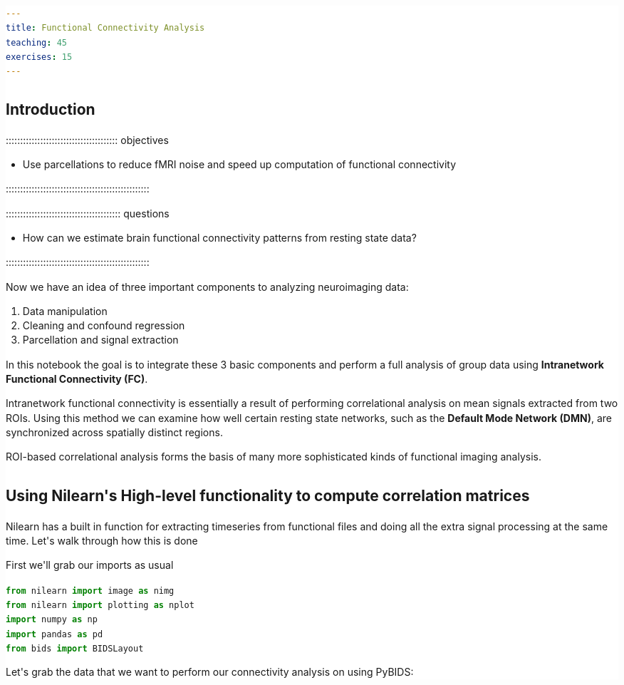 ```yaml
---
title: Functional Connectivity Analysis
teaching: 45
exercises: 15
---
```


## Introduction

::::::::::::::::::::::::::::::::::::::: objectives

- Use parcellations to reduce fMRI noise and speed up computation of functional connectivity

::::::::::::::::::::::::::::::::::::::::::::::::::

:::::::::::::::::::::::::::::::::::::::: questions

- How can we estimate brain functional connectivity patterns from resting state data?

::::::::::::::::::::::::::::::::::::::::::::::::::

Now we have an idea of three important components to analyzing neuroimaging data:

1. Data manipulation
2. Cleaning and confound regression
3. Parcellation and signal extraction

In this notebook the goal is to integrate these 3 basic components and perform a full analysis of group data using **Intranetwork Functional Connectivity (FC)**.

Intranetwork functional connectivity is essentially a result of performing correlational analysis on mean signals extracted from two ROIs. Using this method we can examine how well certain resting state networks, such as the **Default Mode Network (DMN)**, are synchronized across spatially distinct regions.

ROI-based correlational analysis forms the basis of many more sophisticated kinds of functional imaging analysis.

## Using Nilearn's High-level functionality to compute correlation matrices

Nilearn has a built in function for extracting timeseries from functional files and doing all the extra signal processing at the same time. Let's walk through how this is done

First we'll grab our imports as usual

```python
from nilearn import image as nimg
from nilearn import plotting as nplot
import numpy as np
import pandas as pd
from bids import BIDSLayout
```

Let's grab the data that we want to perform our connectivity analysis on using PyBIDS:
